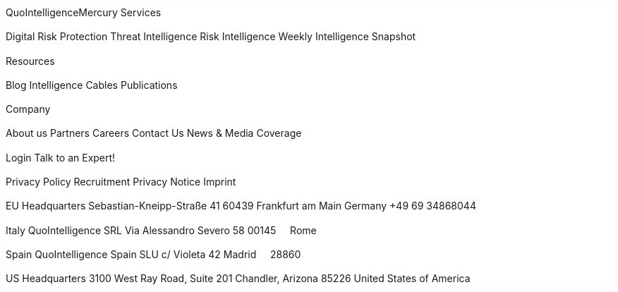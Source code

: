 
 






QuoIntelligenceMercury
Services

Digital Risk Protection
Threat Intelligence
Risk Intelligence
Weekly Intelligence Snapshot


Resources

Blog
Intelligence Cables
Publications


Company

About us
Partners
Careers
Contact Us
News & Media Coverage


Login
Talk to an Expert!

 Privacy Policy
Recruitment Privacy Notice
Imprint

EU Headquarters Sebastian-Kneipp-Straße 41
60439 Frankfurt am Main
Germany
+49 69 34868044

Italy QuoIntelligence SRL
Via Alessandro Severo 58
00145     Rome

Spain QuoIntelligence Spain SLU
c/ Violeta 42
Madrid     28860

US Headquarters 
3100 West Ray Road, Suite 201
Chandler, Arizona 85226
United States of America




 

